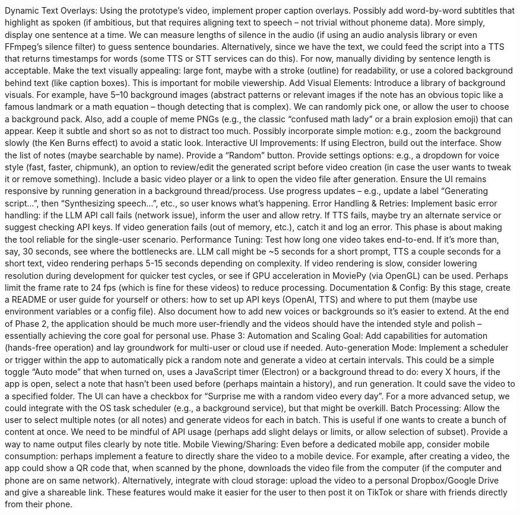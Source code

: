 Dynamic Text Overlays: Using the prototype’s video, implement proper caption overlays. Possibly add word-by-word subtitles that highlight as spoken (if ambitious, but that requires aligning text to speech – not trivial without phoneme data). More simply, display one sentence at a time. We can measure lengths of silence in the audio (if using an audio analysis library or even FFmpeg’s silence filter) to guess sentence boundaries. Alternatively, since we have the text, we could feed the script into a TTS that returns timestamps for words (some TTS or STT services can do this). For now, manually dividing by sentence length is acceptable. Make the text visually appealing: large font, maybe with a stroke (outline) for readability, or use a colored background behind text (like caption boxes). This is important for mobile viewership.
Add Visual Elements: Introduce a library of background visuals. For example, have 5–10 background images (abstract patterns or relevant images if the note has an obvious topic like a famous landmark or a math equation – though detecting that is complex). We can randomly pick one, or allow the user to choose a background pack. Also, add a couple of meme PNGs (e.g., the classic “confused math lady” or a brain explosion emoji) that can appear. Keep it subtle and short so as not to distract too much. Possibly incorporate simple motion: e.g., zoom the background slowly (the Ken Burns effect) to avoid a static look.
Interactive UI Improvements: If using Electron, build out the interface. Show the list of notes (maybe searchable by name). Provide a “Random” button. Provide settings options: e.g., a dropdown for voice style (fast, faster, chipmunk), an option to review/edit the generated script before video creation (in case the user wants to tweak it or remove something). Include a basic video player or a link to open the video file after generation. Ensure the UI remains responsive by running generation in a background thread/process. Use progress updates – e.g., update a label “Generating script…”, then “Synthesizing speech…”, etc., so user knows what’s happening.
Error Handling & Retries: Implement basic error handling: if the LLM API call fails (network issue), inform the user and allow retry. If TTS fails, maybe try an alternate service or suggest checking API keys. If video generation fails (out of memory, etc.), catch it and log an error. This phase is about making the tool reliable for the single-user scenario.
Performance Tuning: Test how long one video takes end-to-end. If it’s more than, say, 30 seconds, see where the bottlenecks are. LLM call might be ~5 seconds for a short prompt, TTS a couple seconds for a short text, video rendering perhaps 5-15 seconds depending on complexity. If video rendering is slow, consider lowering resolution during development for quicker test cycles, or see if GPU acceleration in MoviePy (via OpenGL) can be used. Perhaps limit the frame rate to 24 fps (which is fine for these videos) to reduce processing.
Documentation & Config: By this stage, create a README or user guide for yourself or others: how to set up API keys (OpenAI, TTS) and where to put them (maybe use environment variables or a config file). Also document how to add new voices or backgrounds so it’s easier to extend.
At the end of Phase 2, the application should be much more user-friendly and the videos should have the intended style and polish – essentially achieving the core goal for personal use.
Phase 3: Automation and Scaling
Goal: Add capabilities for automation (hands-free operation) and lay groundwork for multi-user or cloud use if needed.
Auto-generation Mode: Implement a scheduler or trigger within the app to automatically pick a random note and generate a video at certain intervals. This could be a simple toggle “Auto mode” that when turned on, uses a JavaScript timer (Electron) or a background thread to do: every X hours, if the app is open, select a note that hasn’t been used before (perhaps maintain a history), and run generation. It could save the video to a specified folder. The UI can have a checkbox for “Surprise me with a random video every day”. For a more advanced setup, we could integrate with the OS task scheduler (e.g., a background service), but that might be overkill.
Batch Processing: Allow the user to select multiple notes (or all notes) and generate videos for each in batch. This is useful if one wants to create a bunch of content at once. We need to be mindful of API usage (perhaps add slight delays or limits, or allow selection of subset). Provide a way to name output files clearly by note title.
Mobile Viewing/Sharing: Even before a dedicated mobile app, consider mobile consumption: perhaps implement a feature to directly share the video to a mobile device. For example, after creating a video, the app could show a QR code that, when scanned by the phone, downloads the video file from the computer (if the computer and phone are on same network). Alternatively, integrate with cloud storage: upload the video to a personal Dropbox/Google Drive and give a shareable link. These features would make it easier for the user to then post it on TikTok or share with friends directly from their phone.